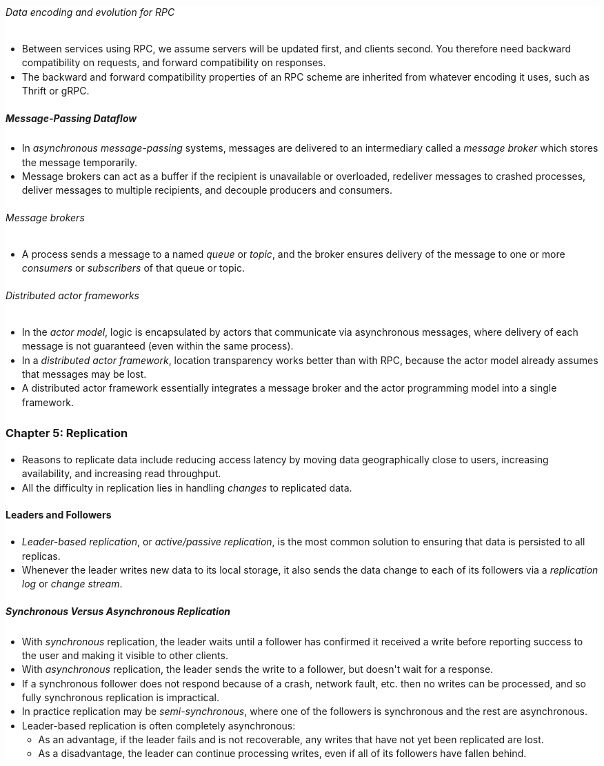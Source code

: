 ###### Data encoding and evolution for RPC

* Between services using RPC, we assume servers will be updated first, and clients second. You therefore need backward compatibility on requests, and forward compatibility on responses.
* The backward and forward compatibility properties of an RPC scheme are inherited from whatever encoding it uses, such as Thrift or gRPC.

##### Message-Passing Dataflow

* In *asynchronous message-passing* systems, messages are delivered to an intermediary called a *message broker* which stores the message temporarily.
* Message brokers can act as a buffer if the recipient is unavailable or overloaded, redeliver messages to crashed processes, deliver messages to multiple recipients, and decouple producers and consumers.

###### Message brokers

* A process sends a message to a named *queue* or *topic*, and the broker ensures delivery of the message to one or more *consumers* or *subscribers* of that queue or topic.

###### Distributed actor frameworks

* In the *actor model*, logic is encapsulated by actors that communicate via asynchronous messages, where delivery of each message is not guaranteed (even within the same process).
* In a *distributed actor framework*, location transparency works better than with RPC, because the actor model already assumes that messages may be lost.
* A distributed actor framework essentially integrates a message broker and the actor programming model into a single framework.

### Chapter 5: Replication

* Reasons to replicate data include reducing access latency by moving data geographically close to users, increasing availability, and increasing read throughput.
* All the difficulty in replication lies in handling *changes* to replicated data.

#### Leaders and Followers

* *Leader-based replication*, or *active/passive replication*, is the most common solution to ensuring that data is persisted to all replicas.
* Whenever the leader writes new data to its local storage, it also sends the data change to each of its followers via a *replication log* or *change stream*.

##### Synchronous Versus Asynchronous Replication

* With *synchronous* replication, the leader waits until a follower has confirmed it received a write before reporting success to the user and making it visible to other clients.
* With *asynchronous* replication, the leader sends the write to a follower, but doesn't wait for a response.
* If a synchronous follower does not respond because of a crash, network fault, etc. then no writes can be processed, and so fully synchronous replication is impractical.
* In practice replication may be *semi-synchronous*, where one of the followers is synchronous and the rest are asynchronous.
* Leader-based replication is often completely asynchronous:
  * As an advantage, if the leader fails and is not recoverable, any writes that have not yet been replicated are lost.
  * As a disadvantage, the leader can continue processing writes, even if all of its followers have fallen behind.
